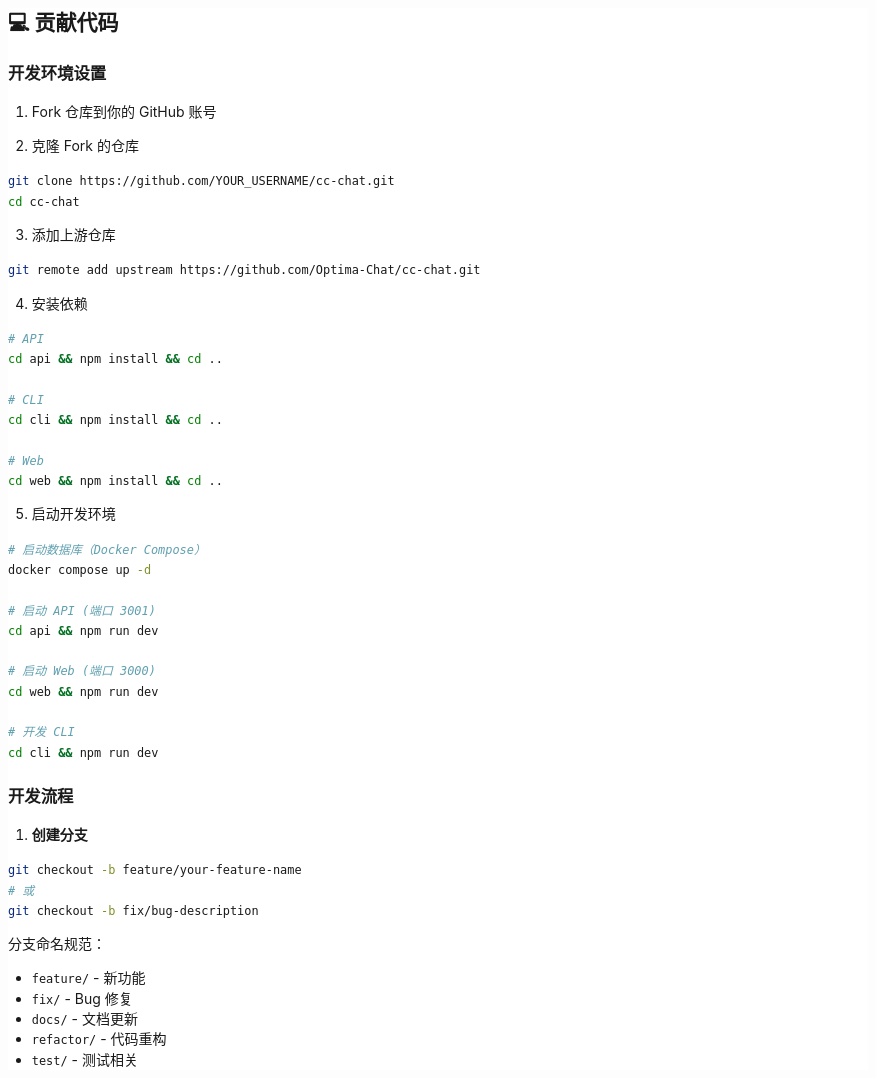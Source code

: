 ## 💻 贡献代码

### 开发环境设置

1. Fork 仓库到你的 GitHub 账号

2. 克隆 Fork 的仓库
```bash
git clone https://github.com/YOUR_USERNAME/cc-chat.git
cd cc-chat
```

3. 添加上游仓库
```bash
git remote add upstream https://github.com/Optima-Chat/cc-chat.git
```

4. 安装依赖
```bash
# API
cd api && npm install && cd ..

# CLI
cd cli && npm install && cd ..

# Web
cd web && npm install && cd ..
```

5. 启动开发环境
```bash
# 启动数据库（Docker Compose）
docker compose up -d

# 启动 API (端口 3001)
cd api && npm run dev

# 启动 Web (端口 3000)
cd web && npm run dev

# 开发 CLI
cd cli && npm run dev
```

### 开发流程

1. **创建分支**
```bash
git checkout -b feature/your-feature-name
# 或
git checkout -b fix/bug-description
```

分支命名规范：
- `feature/` - 新功能
- `fix/` - Bug 修复
- `docs/` - 文档更新
- `refactor/` - 代码重构
- `test/` - 测试相关
